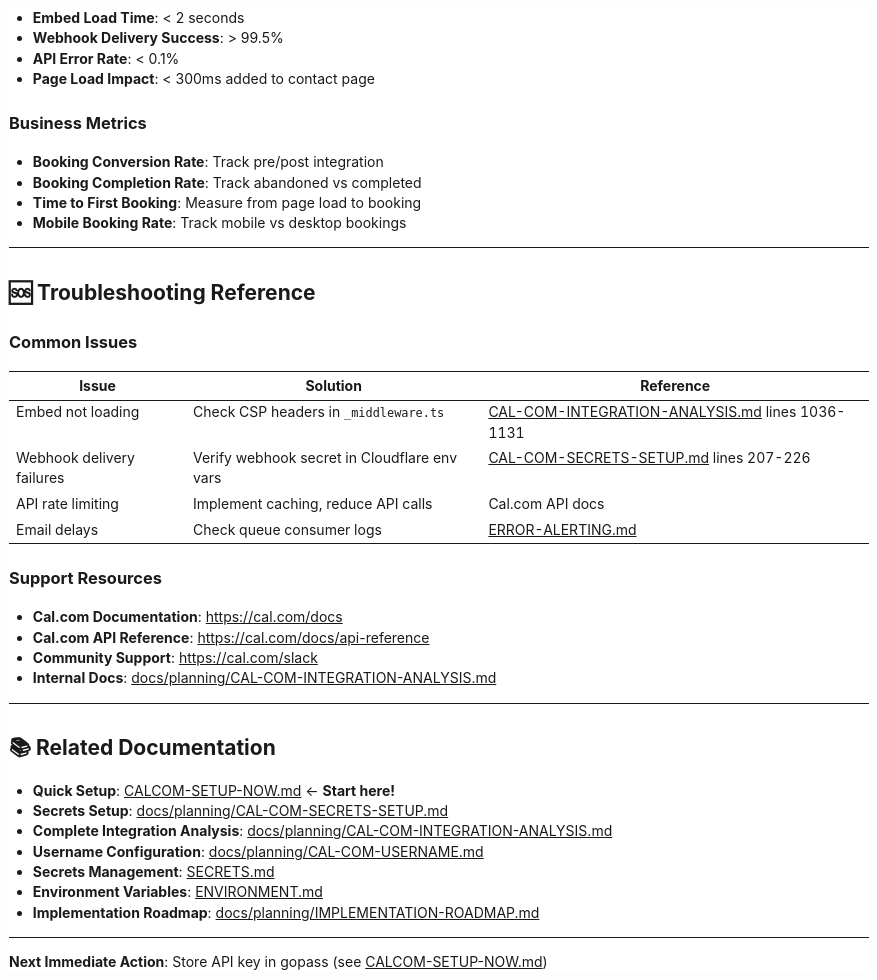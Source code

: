 - **Embed Load Time**: < 2 seconds
- **Webhook Delivery Success**: > 99.5%
- **API Error Rate**: < 0.1%
- **Page Load Impact**: < 300ms added to contact page

### Business Metrics

- **Booking Conversion Rate**: Track pre/post integration
- **Booking Completion Rate**: Track abandoned vs completed
- **Time to First Booking**: Measure from page load to booking
- **Mobile Booking Rate**: Track mobile vs desktop bookings

---

## 🆘 Troubleshooting Reference

### Common Issues

| Issue                     | Solution                                     | Reference                                                                                        |
| ------------------------- | -------------------------------------------- | ------------------------------------------------------------------------------------------------ |
| Embed not loading         | Check CSP headers in `_middleware.ts`        | [CAL-COM-INTEGRATION-ANALYSIS.md](docs/planning/CAL-COM-INTEGRATION-ANALYSIS.md) lines 1036-1131 |
| Webhook delivery failures | Verify webhook secret in Cloudflare env vars | [CAL-COM-SECRETS-SETUP.md](docs/planning/CAL-COM-SECRETS-SETUP.md) lines 207-226                 |
| API rate limiting         | Implement caching, reduce API calls          | Cal.com API docs                                                                                 |
| Email delays              | Check queue consumer logs                    | [ERROR-ALERTING.md](docs/infrastructure/ERROR-ALERTING.md)                                       |

### Support Resources

- **Cal.com Documentation**: https://cal.com/docs
- **Cal.com API Reference**: https://cal.com/docs/api-reference
- **Community Support**: https://cal.com/slack
- **Internal Docs**: [docs/planning/CAL-COM-INTEGRATION-ANALYSIS.md](docs/planning/CAL-COM-INTEGRATION-ANALYSIS.md)

---

## 📚 Related Documentation

- **Quick Setup**: [CALCOM-SETUP-NOW.md](CALCOM-SETUP-NOW.md) ← **Start here!**
- **Secrets Setup**: [docs/planning/CAL-COM-SECRETS-SETUP.md](docs/planning/CAL-COM-SECRETS-SETUP.md)
- **Complete Integration Analysis**: [docs/planning/CAL-COM-INTEGRATION-ANALYSIS.md](docs/planning/CAL-COM-INTEGRATION-ANALYSIS.md)
- **Username Configuration**: [docs/planning/CAL-COM-USERNAME.md](docs/planning/CAL-COM-USERNAME.md)
- **Secrets Management**: [SECRETS.md](SECRETS.md)
- **Environment Variables**: [ENVIRONMENT.md](ENVIRONMENT.md)
- **Implementation Roadmap**: [docs/planning/IMPLEMENTATION-ROADMAP.md](docs/planning/IMPLEMENTATION-ROADMAP.md)

---

**Next Immediate Action**: Store API key in gopass (see [CALCOM-SETUP-NOW.md](CALCOM-SETUP-NOW.md))

